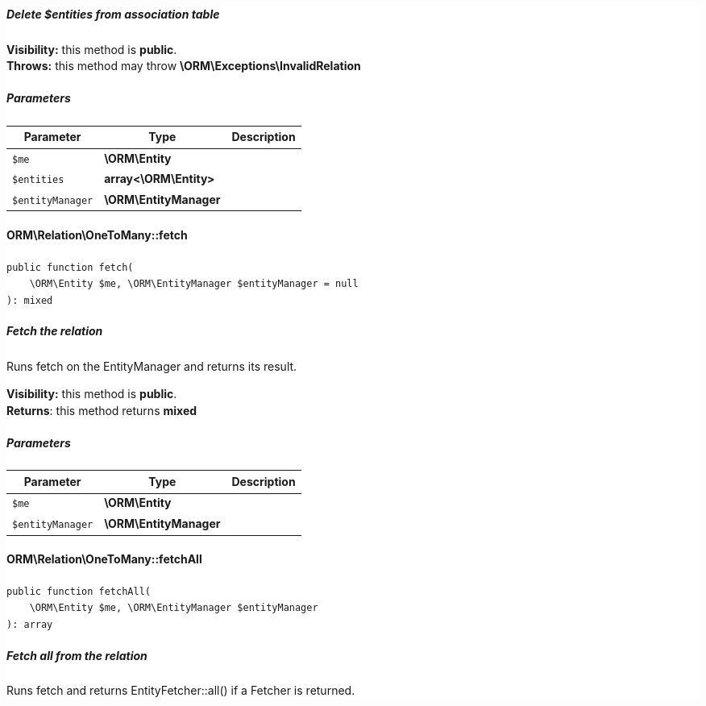 ##### Delete $entities from association table



**Visibility:** this method is **public**.
<br />
**Throws:** this method may throw **\ORM\Exceptions\InvalidRelation**<br />

##### Parameters

| Parameter | Type | Description |
|-----------|------|-------------|
| `$me` | **\ORM\Entity**  |  |
| `$entities` | **array&lt;\ORM\Entity>**  |  |
| `$entityManager` | **\ORM\EntityManager**  |  |



#### ORM\Relation\OneToMany::fetch

```php?start_inline=true
public function fetch(
    \ORM\Entity $me, \ORM\EntityManager $entityManager = null
): mixed
```

##### Fetch the relation

Runs fetch on the EntityManager and returns its result.

**Visibility:** this method is **public**.
<br />
 **Returns**: this method returns **mixed**
<br />

##### Parameters

| Parameter | Type | Description |
|-----------|------|-------------|
| `$me` | **\ORM\Entity**  |  |
| `$entityManager` | **\ORM\EntityManager**  |  |



#### ORM\Relation\OneToMany::fetchAll

```php?start_inline=true
public function fetchAll(
    \ORM\Entity $me, \ORM\EntityManager $entityManager
): array
```

##### Fetch all from the relation

Runs fetch and returns EntityFetcher::all() if a Fetcher is returned.
